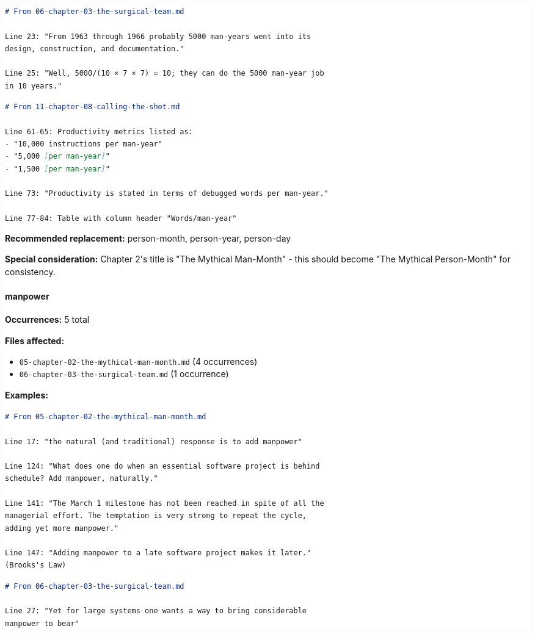 ```markdown
# From 06-chapter-03-the-surgical-team.md

Line 23: "From 1963 through 1966 probably 5000 man-years went into its
design, construction, and documentation."

Line 25: "Well, 5000/(10 × 7 × 7) = 10; they can do the 5000 man-year job
in 10 years."
```

```markdown
# From 11-chapter-08-calling-the-shot.md

Line 61-65: Productivity metrics listed as:
- "10,000 instructions per man-year"
- "5,000 [per man-year]"
- "1,500 [per man-year]"

Line 73: "Productivity is stated in terms of debugged words per man-year."

Line 77-84: Table with column header "Words/man-year"
```

**Recommended replacement:** person-month, person-year, person-day

**Special consideration:** Chapter 2's title is "The Mythical Man-Month" - this should become "The Mythical Person-Month" for consistency.

#### manpower

**Occurrences:** 5 total

**Files affected:**

- `05-chapter-02-the-mythical-man-month.md` (4 occurrences)
- `06-chapter-03-the-surgical-team.md` (1 occurrence)

**Examples:**

```markdown
# From 05-chapter-02-the-mythical-man-month.md

Line 17: "the natural (and traditional) response is to add manpower"

Line 124: "What does one do when an essential software project is behind
schedule? Add manpower, naturally."

Line 141: "The March 1 milestone has not been reached in spite of all the
managerial effort. The temptation is very strong to repeat the cycle,
adding yet more manpower."

Line 147: "Adding manpower to a late software project makes it later."
(Brooks's Law)
```

```markdown
# From 06-chapter-03-the-surgical-team.md

Line 27: "Yet for large systems one wants a way to bring considerable
manpower to bear"
```
